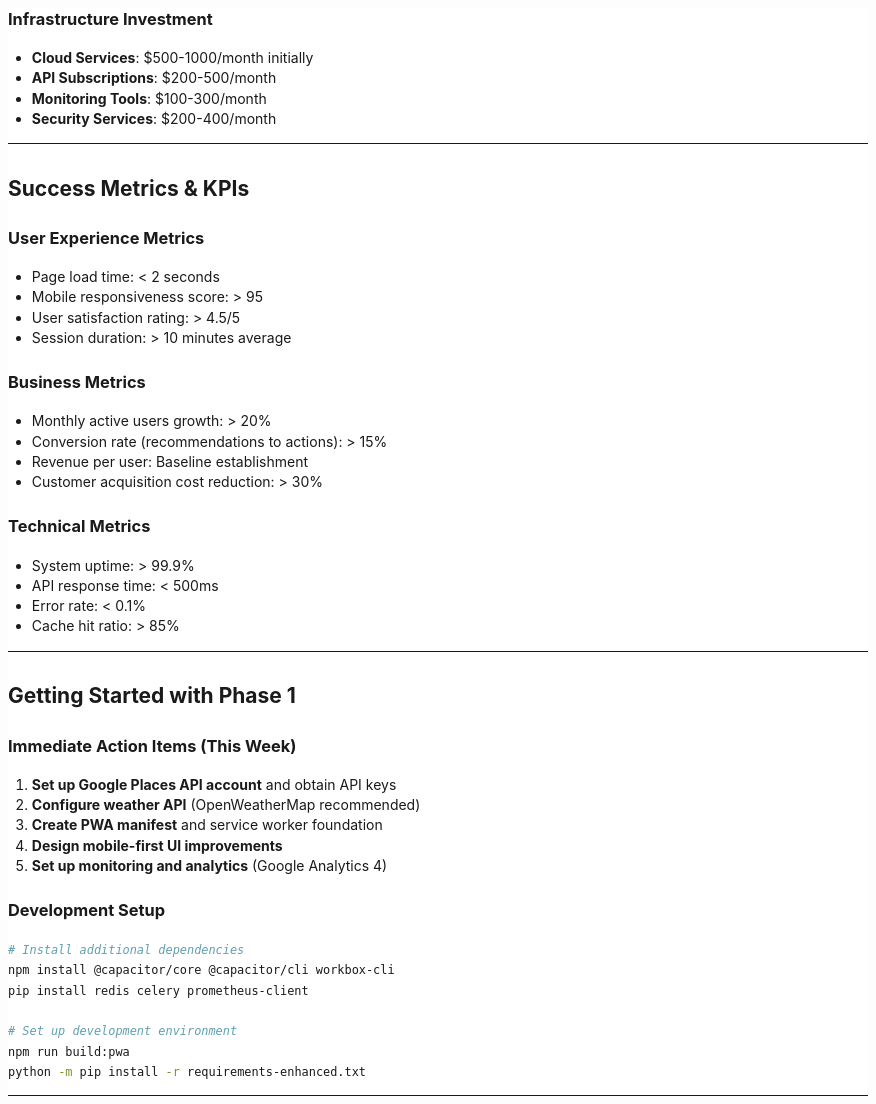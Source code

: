 ### Infrastructure Investment
- **Cloud Services**: $500-1000/month initially
- **API Subscriptions**: $200-500/month
- **Monitoring Tools**: $100-300/month
- **Security Services**: $200-400/month

---

## Success Metrics & KPIs

### User Experience Metrics
- Page load time: < 2 seconds
- Mobile responsiveness score: > 95
- User satisfaction rating: > 4.5/5
- Session duration: > 10 minutes average

### Business Metrics
- Monthly active users growth: > 20%
- Conversion rate (recommendations to actions): > 15%
- Revenue per user: Baseline establishment
- Customer acquisition cost reduction: > 30%

### Technical Metrics
- System uptime: > 99.9%
- API response time: < 500ms
- Error rate: < 0.1%
- Cache hit ratio: > 85%

---

## Getting Started with Phase 1

### Immediate Action Items (This Week)
1. **Set up Google Places API account** and obtain API keys
2. **Configure weather API** (OpenWeatherMap recommended)
3. **Create PWA manifest** and service worker foundation
4. **Design mobile-first UI improvements**
5. **Set up monitoring and analytics** (Google Analytics 4)

### Development Setup
```bash
# Install additional dependencies
npm install @capacitor/core @capacitor/cli workbox-cli
pip install redis celery prometheus-client

# Set up development environment
npm run build:pwa
python -m pip install -r requirements-enhanced.txt
```

---